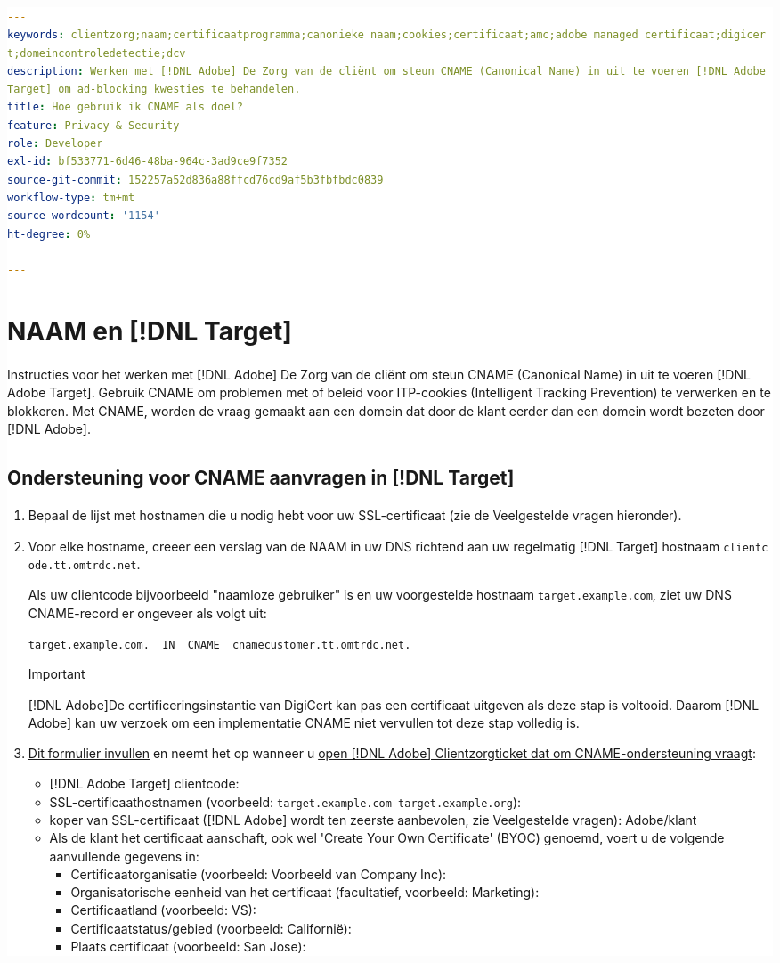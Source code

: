 ```yaml
---
keywords: clientzorg;naam;certificaatprogramma;canonieke naam;cookies;certificaat;amc;adobe managed certificaat;digicert;domeincontroledetectie;dcv
description: Werken met [!DNL Adobe] De Zorg van de cliënt om steun CNAME (Canonical Name) in uit te voeren [!DNL Adobe Target] om ad-blocking kwesties te behandelen.
title: Hoe gebruik ik CNAME als doel?
feature: Privacy & Security
role: Developer
exl-id: bf533771-6d46-48ba-964c-3ad9ce9f7352
source-git-commit: 152257a52d836a88ffcd76cd9af5b3fbfbdc0839
workflow-type: tm+mt
source-wordcount: '1154'
ht-degree: 0%

---
```


# NAAM en [!DNL Target]

Instructies voor het werken met [!DNL Adobe] De Zorg van de cliënt om steun CNAME (Canonical Name) in uit te voeren [!DNL Adobe Target]. Gebruik CNAME om problemen met of beleid voor ITP-cookies (Intelligent Tracking Prevention) te verwerken en te blokkeren. Met CNAME, worden de vraag gemaakt aan een domein dat door de klant eerder dan een domein wordt bezeten door [!DNL Adobe].

## Ondersteuning voor CNAME aanvragen in [!DNL Target]

1. Bepaal de lijst met hostnamen die u nodig hebt voor uw SSL-certificaat (zie de Veelgestelde vragen hieronder).

1. Voor elke hostname, creeer een verslag van de NAAM in uw DNS richtend aan uw regelmatig [!DNL Target] hostnaam `clientcode.tt.omtrdc.net`.

   Als uw clientcode bijvoorbeeld &quot;naamloze gebruiker&quot; is en uw voorgestelde hostnaam `target.example.com`, ziet uw DNS CNAME-record er ongeveer als volgt uit:

   ```
   target.example.com.  IN  CNAME  cnamecustomer.tt.omtrdc.net.
   ```

   >[!IMPORTANT]
   >
   >[!DNL Adobe]De certificeringsinstantie van DigiCert kan pas een certificaat uitgeven als deze stap is voltooid. Daarom [!DNL Adobe] kan uw verzoek om een implementatie CNAME niet vervullen tot deze stap volledig is.

1. [Dit formulier invullen](/help/main/assets/FPC_Request_Form.xlsx) en neemt het op wanneer u [open [!DNL Adobe] Clientzorgticket dat om CNAME-ondersteuning vraagt](/help/main/cmp-resources-and-contact-information.md#reference_ACA3391A00EF467B87930A450050077C):

   * [!DNL Adobe Target] clientcode:
   * SSL-certificaathostnamen (voorbeeld: `target.example.com target.example.org`):
   * koper van SSL-certificaat ([!DNL Adobe] wordt ten zeerste aanbevolen, zie Veelgestelde vragen): Adobe/klant
   * Als de klant het certificaat aanschaft, ook wel &#39;Create Your Own Certificate&#39; (BYOC) genoemd, voert u de volgende aanvullende gegevens in:
      * Certificaatorganisatie (voorbeeld: Voorbeeld van Company Inc):
      * Organisatorische eenheid van het certificaat (facultatief, voorbeeld: Marketing):
      * Certificaatland (voorbeeld: VS):
      * Certificaatstatus/gebied (voorbeeld: Californië):
      * Plaats certificaat (voorbeeld: San Jose):
